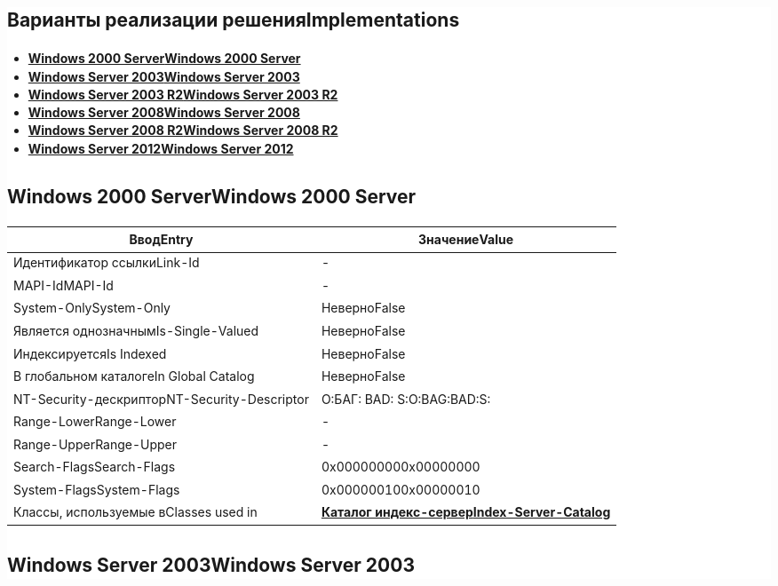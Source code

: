 

## <a name="implementations"></a><span data-ttu-id="66bf9-122">Варианты реализации решения</span><span class="sxs-lookup"><span data-stu-id="66bf9-122">Implementations</span></span>

-   [<span data-ttu-id="66bf9-123">**Windows 2000 Server**</span><span class="sxs-lookup"><span data-stu-id="66bf9-123">**Windows 2000 Server**</span></span>](#windows-2000-server)
-   [<span data-ttu-id="66bf9-124">**Windows Server 2003**</span><span class="sxs-lookup"><span data-stu-id="66bf9-124">**Windows Server 2003**</span></span>](#windows-server-2003)
-   [<span data-ttu-id="66bf9-125">**Windows Server 2003 R2**</span><span class="sxs-lookup"><span data-stu-id="66bf9-125">**Windows Server 2003 R2**</span></span>](#windows-server-2003-r2)
-   [<span data-ttu-id="66bf9-126">**Windows Server 2008**</span><span class="sxs-lookup"><span data-stu-id="66bf9-126">**Windows Server 2008**</span></span>](#windows-server-2008)
-   [<span data-ttu-id="66bf9-127">**Windows Server 2008 R2**</span><span class="sxs-lookup"><span data-stu-id="66bf9-127">**Windows Server 2008 R2**</span></span>](#windows-server-2008-r2)
-   [<span data-ttu-id="66bf9-128">**Windows Server 2012**</span><span class="sxs-lookup"><span data-stu-id="66bf9-128">**Windows Server 2012**</span></span>](#windows-server-2012)

## <a name="windows-2000-server"></a><span data-ttu-id="66bf9-129">Windows 2000 Server</span><span class="sxs-lookup"><span data-stu-id="66bf9-129">Windows 2000 Server</span></span>



| <span data-ttu-id="66bf9-130">Ввод</span><span class="sxs-lookup"><span data-stu-id="66bf9-130">Entry</span></span> | <span data-ttu-id="66bf9-131">Значение</span><span class="sxs-lookup"><span data-stu-id="66bf9-131">Value</span></span> |
|------------------------|-----------------------------------------------------------------|
| <span data-ttu-id="66bf9-132">Идентификатор ссылки</span><span class="sxs-lookup"><span data-stu-id="66bf9-132">Link-Id</span></span>                | \-                                                              |
| <span data-ttu-id="66bf9-133">MAPI-Id</span><span class="sxs-lookup"><span data-stu-id="66bf9-133">MAPI-Id</span></span>                | \-                                                              |
| <span data-ttu-id="66bf9-134">System-Only</span><span class="sxs-lookup"><span data-stu-id="66bf9-134">System-Only</span></span>            | <span data-ttu-id="66bf9-135">Неверно</span><span class="sxs-lookup"><span data-stu-id="66bf9-135">False</span></span>                                                           |
| <span data-ttu-id="66bf9-136">Является однозначным</span><span class="sxs-lookup"><span data-stu-id="66bf9-136">Is-Single-Valued</span></span>       | <span data-ttu-id="66bf9-137">Неверно</span><span class="sxs-lookup"><span data-stu-id="66bf9-137">False</span></span>                                                           |
| <span data-ttu-id="66bf9-138">Индексируется</span><span class="sxs-lookup"><span data-stu-id="66bf9-138">Is Indexed</span></span>             | <span data-ttu-id="66bf9-139">Неверно</span><span class="sxs-lookup"><span data-stu-id="66bf9-139">False</span></span>                                                           |
| <span data-ttu-id="66bf9-140">В глобальном каталоге</span><span class="sxs-lookup"><span data-stu-id="66bf9-140">In Global Catalog</span></span>      | <span data-ttu-id="66bf9-141">Неверно</span><span class="sxs-lookup"><span data-stu-id="66bf9-141">False</span></span>                                                           |
| <span data-ttu-id="66bf9-142">NT-Security-дескриптор</span><span class="sxs-lookup"><span data-stu-id="66bf9-142">NT-Security-Descriptor</span></span> | <span data-ttu-id="66bf9-143">О:БАГ: BAD: S:</span><span class="sxs-lookup"><span data-stu-id="66bf9-143">O:BAG:BAD:S:</span></span>                                                    |
| <span data-ttu-id="66bf9-144">Range-Lower</span><span class="sxs-lookup"><span data-stu-id="66bf9-144">Range-Lower</span></span>            | \-                                                              |
| <span data-ttu-id="66bf9-145">Range-Upper</span><span class="sxs-lookup"><span data-stu-id="66bf9-145">Range-Upper</span></span>            | \-                                                              |
| <span data-ttu-id="66bf9-146">Search-Flags</span><span class="sxs-lookup"><span data-stu-id="66bf9-146">Search-Flags</span></span>           | <span data-ttu-id="66bf9-147">0x00000000</span><span class="sxs-lookup"><span data-stu-id="66bf9-147">0x00000000</span></span>                                                      |
| <span data-ttu-id="66bf9-148">System-Flags</span><span class="sxs-lookup"><span data-stu-id="66bf9-148">System-Flags</span></span>           | <span data-ttu-id="66bf9-149">0x00000010</span><span class="sxs-lookup"><span data-stu-id="66bf9-149">0x00000010</span></span>                                                      |
| <span data-ttu-id="66bf9-150">Классы, используемые в</span><span class="sxs-lookup"><span data-stu-id="66bf9-150">Classes used in</span></span>        | [<span data-ttu-id="66bf9-151">**Каталог индекс-сервер**</span><span class="sxs-lookup"><span data-stu-id="66bf9-151">**Index-Server-Catalog**</span></span>](c-indexservercatalog.md)<br/> |



## <a name="windows-server-2003"></a><span data-ttu-id="66bf9-152">Windows Server 2003</span><span class="sxs-lookup"><span data-stu-id="66bf9-152">Windows Server 2003</span></span>
